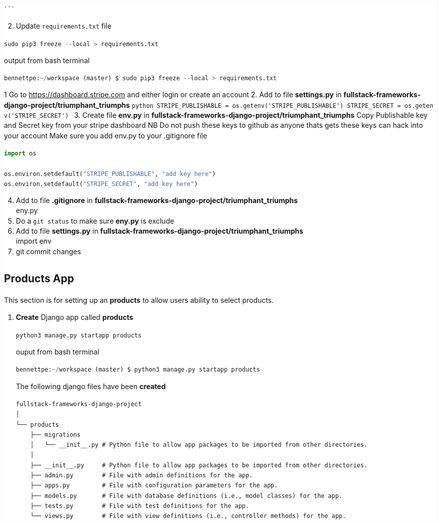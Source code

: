     ```
    
2.  Update `requirements.txt` file <br>
   ```python
   sudo pip3 freeze --local > requirements.txt
   ```
   output from bash terminal
   ```python
   bennettpe:~/workspace (master) $ sudo pip3 freeze --local > requirements.txt
   ``` 

1  Go to https://dashboard.stripe.com and either login or create an account
2. Add to file **settings.py** in **fullstack-frameworks-django-project/triumphant_triumphs**
    ```python
    STRIPE_PUBLISHABLE = os.getenv('STRIPE_PUBLISHABLE')
    STRIPE_SECRET = os.getenv('STRIPE_SECRET')
    ```
3. Create file **env.py** in **fullstack-frameworks-django-project/triumphant_triumphs**
   Copy Publishable key and Secret key from your stripe dashboard
   NB Do not push these keys to github as anyone thats gets these keys can hack into your account
   Make sure you add env.py to your .gitignore file
   
   ```python
   import os

   os.environ.setdefault("STRIPE_PUBLISHABLE", "add key here")
   os.environ.setdefault("STRIPE_SECRET", "add key here")
   ```
4. Add to file **.gitignore** in **fullstack-frameworks-django-project/triumphant_triumphs**   
   eny.py
5. Do a `git status` to make sure **eny.py** is exclude
6. Add to file **settings.py** in **fullstack-frameworks-django-project/triumphant_triumphs**   
   import env
7. git commit changes

## Products App 

This section is for setting up an **products** to allow users ability to select products.

1. **Create** Django app called **products** 
    ```python
    python3 manage.py startapp products
    ```

    ouput from bash terminal
    ```python
    bennettpe:~/workspace (master) $ python3 manage.py startapp products 
    ```
    
     The following django files have been **created**
    ```
    fullstack-frameworks-django-project
    │
    └── products
        ├── migrations
        │   └── __init__.py # Python file to allow app packages to be imported from other directories.  
        │
        ├── __init__.py     # Python file to allow app packages to be imported from other directories. 
        ├── admin.py        # File with admin definitions for the app. 
        ├── apps.py         # File with configuration parameters for the app.
        ├── models.py       # File with database definitions (i.e., model classes) for the app.
        ├── tests.py        # File with test definitions for the app.
        └── views.py        # File with view definitions (i.e., controller methods) for the app.
    ```  
    